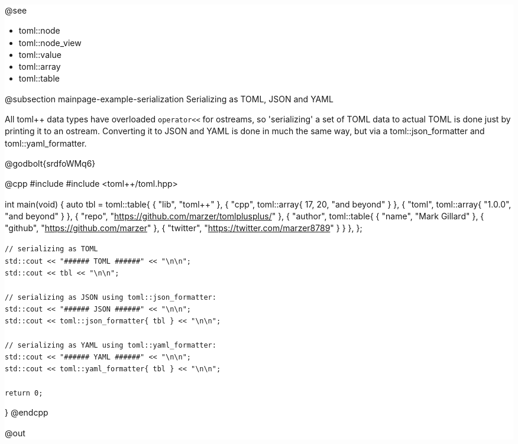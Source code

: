 @see

-   toml::node
-   toml::node_view
-   toml::value
-   toml::array
-   toml::table



@subsection mainpage-example-serialization Serializing as TOML, JSON and YAML

All toml++ data types have overloaded `operator<<` for ostreams, so 'serializing' a set of TOML data to actual
TOML is done just by printing it to an ostream. Converting it to JSON and YAML is done in much the same way,
but via a toml::json_formatter and toml::yaml_formatter.

@godbolt{srdfoWMq6}

@cpp
#include <iostream>
#include <toml++/toml.hpp>

int main(void)
{
    auto tbl = toml::table{
        { "lib", "toml++" },
        { "cpp", toml::array{ 17, 20, "and beyond" } },
        { "toml", toml::array{ "1.0.0", "and beyond" } },
        { "repo", "https://github.com/marzer/tomlplusplus/" },
        { "author", toml::table{
                { "name", "Mark Gillard" },
                { "github", "https://github.com/marzer" },
                { "twitter", "https://twitter.com/marzer8789" }
            }
        },
    };

    // serializing as TOML
    std::cout << "###### TOML ######" << "\n\n";
    std::cout << tbl << "\n\n";

    // serializing as JSON using toml::json_formatter:
    std::cout << "###### JSON ######" << "\n\n";
    std::cout << toml::json_formatter{ tbl } << "\n\n";

    // serializing as YAML using toml::yaml_formatter:
    std::cout << "###### YAML ######" << "\n\n";
    std::cout << toml::yaml_formatter{ tbl } << "\n\n";

    return 0;

}
@endcpp

@out
